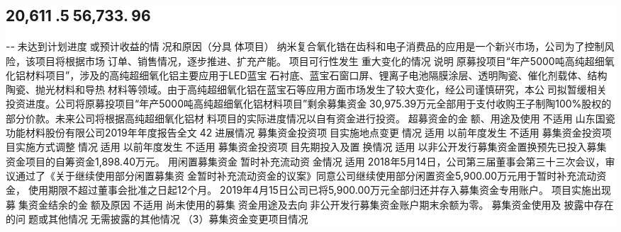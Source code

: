 20,611
.5
56,733.
96
--
--
未达到计划进度
或预计收益的情
况和原因（分具
体项目）
纳米复合氧化锆在齿科和电子消费品的应用是一个新兴市场，公司为了控制风险，该项目将根据市场
订单、销售情况，逐步推进、扩充产能。
项目可行性发生
重大变化的情况
说明
原募投项目“年产5000吨高纯超细氧化铝材料项目”，涉及的高纯超细氧化铝主要应用于LED蓝宝
石衬底、蓝宝石窗口屏、锂离子电池隔膜涂层、透明陶瓷、催化剂载体、结构陶瓷、抛光材料和导热
材料等领域。由于高纯超细氧化铝在蓝宝石等应用方面市场发生了较大变化，经公司谨慎研究，本公
司拟暂缓相关投资进度。公司将原募投项目“年产5000吨高纯超细氧化铝材料项目”剩余募集资金
30,975.39万元全部用于支付收购王子制陶100%股权的部分价款。未来公司将根据高纯超细氧化铝材
料项目的实际进度情况以自有资金进行投资。
超募资金的金
额、用途及使用
不适用
山东国瓷功能材料股份有限公司2019年年度报告全文
42
进展情况
募集资金投资项
目实施地点变更
情况
适用
以前年度发生
不适用
募集资金投资项
目实施方式调整
情况
适用
以前年度发生
不适用
募集资金投资项
目先期投入及置
换情况
适用
以非公开发行募集资金置换预先已投入募集资金项目的自筹资金1,898.40万元。
用闲置募集资金
暂时补充流动资
金情况
适用
2018年5月14日，公司第三届董事会第三十三次会议，审议通过了《关于继续使用部分闲置募集资
金暂时补充流动资金的议案》同意公司继续使用部分闲置资金5,900.00万元用于暂时补充流动资金，
使用期限不超过董事会批准之日起12个月。
2019年4月15日公司已将5,900.00万元全部归还并存入募集资金专用账户。
项目实施出现募
集资金结余的金
额及原因
不适用
尚未使用的募集
资金用途及去向
非公开发行募集资金账户期末余额为零。
募集资金使用及
披露中存在的问
题或其他情况
无需披露的其他情况
（3）募集资金变更项目情况